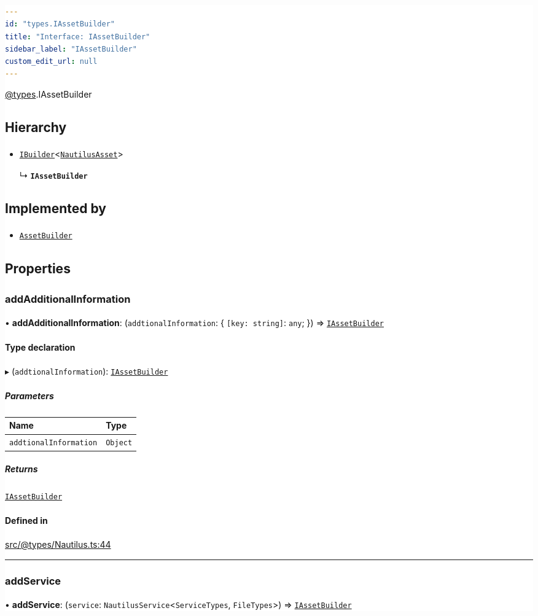 ```yaml
---
id: "types.IAssetBuilder"
title: "Interface: IAssetBuilder"
sidebar_label: "IAssetBuilder"
custom_edit_url: null
---
```


[@types](../modules/types.md).IAssetBuilder

## Hierarchy

- [`IBuilder`](types.IBuilder.md)<[`NautilusAsset`](../classes/nautilus.NautilusAsset.md)\>

  ↳ **`IAssetBuilder`**

## Implemented by

- [`AssetBuilder`](../classes/nautilus.AssetBuilder.md)

## Properties

### addAdditionalInformation

• **addAdditionalInformation**: (`addtionalInformation`: { `[key: string]`: `any`;  }) => [`IAssetBuilder`](types.IAssetBuilder.md)

#### Type declaration

▸ (`addtionalInformation`): [`IAssetBuilder`](types.IAssetBuilder.md)

##### Parameters

| Name | Type |
| :------ | :------ |
| `addtionalInformation` | `Object` |

##### Returns

[`IAssetBuilder`](types.IAssetBuilder.md)

#### Defined in

[src/@types/Nautilus.ts:44](https://github.com/deltaDAO/nautilus/blob/e68220d/src/@types/Nautilus.ts#L44)

___

### addService

• **addService**: (`service`: `NautilusService`<`ServiceTypes`, `FileTypes`\>) => [`IAssetBuilder`](types.IAssetBuilder.md)
